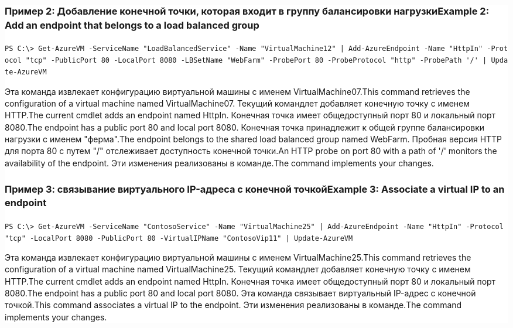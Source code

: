 ### <span data-ttu-id="3ea1e-118">Пример 2: Добавление конечной точки, которая входит в группу балансировки нагрузки</span><span class="sxs-lookup"><span data-stu-id="3ea1e-118">Example 2: Add an endpoint that belongs to a load balanced group</span></span>
```
PS C:\> Get-AzureVM -ServiceName "LoadBalancedService" -Name "VirtualMachine12" | Add-AzureEndpoint -Name "HttpIn" -Protocol "tcp" -PublicPort 80 -LocalPort 8080 -LBSetName "WebFarm" -ProbePort 80 -ProbeProtocol "http" -ProbePath '/' | Update-AzureVM
```

<span data-ttu-id="3ea1e-119">Эта команда извлекает конфигурацию виртуальной машины с именем VirtualMachine07.</span><span class="sxs-lookup"><span data-stu-id="3ea1e-119">This command retrieves the configuration of a virtual machine named VirtualMachine07.</span></span>
<span data-ttu-id="3ea1e-120">Текущий командлет добавляет конечную точку с именем HTTP.</span><span class="sxs-lookup"><span data-stu-id="3ea1e-120">The current cmdlet adds an endpoint named HttpIn.</span></span>
<span data-ttu-id="3ea1e-121">Конечная точка имеет общедоступный порт 80 и локальный порт 8080.</span><span class="sxs-lookup"><span data-stu-id="3ea1e-121">The endpoint has a public port 80 and local port 8080.</span></span>
<span data-ttu-id="3ea1e-122">Конечная точка принадлежит к общей группе балансировки нагрузки с именем "ферма".</span><span class="sxs-lookup"><span data-stu-id="3ea1e-122">The endpoint belongs to the shared load balanced group named WebFarm.</span></span>
<span data-ttu-id="3ea1e-123">Пробная версия HTTP для порта 80 с путем "/" отслеживает доступность конечной точки.</span><span class="sxs-lookup"><span data-stu-id="3ea1e-123">An HTTP probe on port 80 with a path of '/' monitors the availability of the endpoint.</span></span>
<span data-ttu-id="3ea1e-124">Эти изменения реализованы в команде.</span><span class="sxs-lookup"><span data-stu-id="3ea1e-124">The command implements your changes.</span></span>

### <span data-ttu-id="3ea1e-125">Пример 3: связывание виртуального IP-адреса с конечной точкой</span><span class="sxs-lookup"><span data-stu-id="3ea1e-125">Example 3: Associate a virtual IP to an endpoint</span></span>
```
PS C:\> Get-AzureVM -ServiceName "ContosoService" -Name "VirtualMachine25" | Add-AzureEndpoint -Name "HttpIn" -Protocol "tcp" -LocalPort 8080 -PublicPort 80 -VirtualIPName "ContosoVip11" | Update-AzureVM
```

<span data-ttu-id="3ea1e-126">Эта команда извлекает конфигурацию виртуальной машины с именем VirtualMachine25.</span><span class="sxs-lookup"><span data-stu-id="3ea1e-126">This command retrieves the configuration of a virtual machine named VirtualMachine25.</span></span>
<span data-ttu-id="3ea1e-127">Текущий командлет добавляет конечную точку с именем HTTP.</span><span class="sxs-lookup"><span data-stu-id="3ea1e-127">The current cmdlet adds an endpoint named HttpIn.</span></span>
<span data-ttu-id="3ea1e-128">Конечная точка имеет общедоступный порт 80 и локальный порт 8080.</span><span class="sxs-lookup"><span data-stu-id="3ea1e-128">The endpoint has a public port 80 and local port 8080.</span></span>
<span data-ttu-id="3ea1e-129">Эта команда связывает виртуальный IP-адрес с конечной точкой.</span><span class="sxs-lookup"><span data-stu-id="3ea1e-129">This command associates a virtual IP to the endpoint.</span></span>
<span data-ttu-id="3ea1e-130">Эти изменения реализованы в команде.</span><span class="sxs-lookup"><span data-stu-id="3ea1e-130">The command implements your changes.</span></span>
